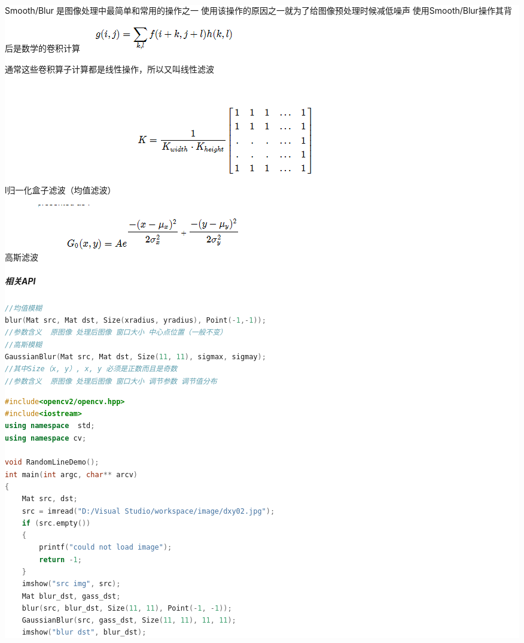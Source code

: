 Smooth/Blur 是图像处理中最简单和常用的操作之一
使用该操作的原因之一就为了给图像预处理时候减低噪声
使用Smooth/Blur操作其背后是数学的卷积计算![1555379159666](OpenCV笔记.assets/1555379159666.png)





通常这些卷积算子计算都是线性操作，所以又叫线性滤波

l归一化盒子滤波（均值滤波）![1555379982399](OpenCV笔记.assets/1555379982399.png)



高斯滤波![1555380055537](OpenCV笔记.assets/1555380055537.png)

##### 相关API

```c++
//均值模糊
blur(Mat src, Mat dst, Size(xradius, yradius), Point(-1,-1));
//参数含义  原图像 处理后图像 窗口大小 中心点位置（一般不变）
//高斯模糊
GaussianBlur(Mat src, Mat dst, Size(11, 11), sigmax, sigmay);
//其中Size（x, y）, x, y 必须是正数而且是奇数
//参数含义  原图像 处理后图像 窗口大小 调节参数 调节值分布

```

```c++
#include<opencv2/opencv.hpp>
#include<iostream>
using namespace  std;
using namespace cv;

void RandomLineDemo();
int main(int argc, char** arcv)
{
	Mat src, dst; 
	src = imread("D:/Visual Studio/workspace/image/dxy02.jpg");
	if (src.empty())
	{
		printf("could not load image");
		return -1;
	}
	imshow("src img", src);
	Mat blur_dst, gass_dst;
	blur(src, blur_dst, Size(11, 11), Point(-1, -1));
	GaussianBlur(src, gass_dst, Size(11, 11), 11, 11);
	imshow("blur dst", blur_dst);
```